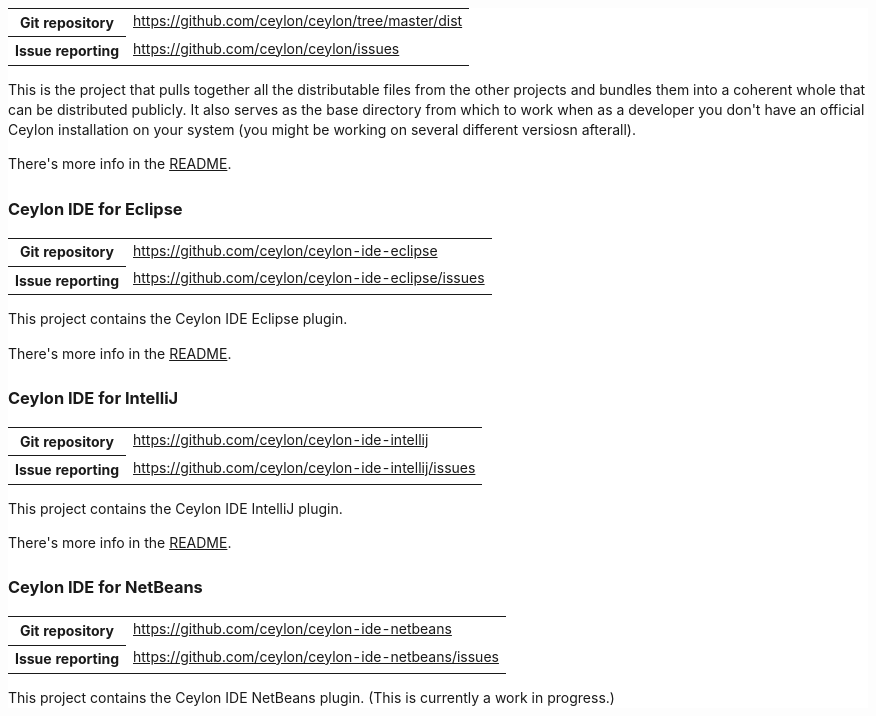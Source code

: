 <table>
 <tr><th>Git repository</th><td><a href="https://github.com/ceylon/ceylon/tree/master/dist">https://github.com/ceylon/ceylon/tree/master/dist</a></td></tr>
 <tr><th>Issue reporting</th><td><a href="https://github.com/ceylon/ceylon/issues?q=is%3Aopen+is%3Aissue+label%3Ac-dist">https://github.com/ceylon/ceylon/issues</a></td></tr>
</table>

This is the project that pulls together all the distributable files from the other projects and bundles them into a coherent whole
that can be distributed publicly. It also serves as the base directory from which to work when as a developer you don't have an
official Ceylon installation on your system (you might be working on several different versiosn afterall).

There's more info in the [README](https://github.com/ceylon/ceylon/blob/master/dist/README.md).

### Ceylon IDE for Eclipse

<table>
 <tr><th>Git repository</th><td><a href="https://github.com/ceylon/ceylon-ide-eclipse">https://github.com/ceylon/ceylon-ide-eclipse</a></td></tr>
 <tr><th>Issue reporting</th><td><a href="https://github.com/ceylon/ceylon-ide-eclipse/issues">https://github.com/ceylon/ceylon-ide-eclipse/issues</a></td></tr>
</table>

This project contains the Ceylon IDE Eclipse plugin.

There's more info in the [README](https://github.com/ceylon/ceylon-ide-eclipse/blob/master/README.md).

### Ceylon IDE for IntelliJ

<table>
 <tr><th>Git repository</th><td><a href="https://github.com/ceylon/ceylon-ide-intellij">https://github.com/ceylon/ceylon-ide-intellij</a></td></tr>
 <tr><th>Issue reporting</th><td><a href="https://github.com/ceylon/ceylon-ide-intellij/issues">https://github.com/ceylon/ceylon-ide-intellij/issues</a></td></tr>
</table>

This project contains the Ceylon IDE IntelliJ plugin.

There's more info in the [README](https://github.com/ceylon/ceylon-ide-intellij/blob/master/README.md).

### Ceylon IDE for NetBeans

<table>
 <tr><th>Git repository</th><td><a href="https://github.com/ceylon/ceylon-ide-netbeans">https://github.com/ceylon/ceylon-ide-netbeans</a></td></tr>
 <tr><th>Issue reporting</th><td><a href="https://github.com/ceylon/ceylon-ide-netbeans/issues">https://github.com/ceylon/ceylon-ide-netbeans/issues</a></td></tr>
</table>

This project contains the Ceylon IDE NetBeans plugin. (This is currently a work in progress.)
